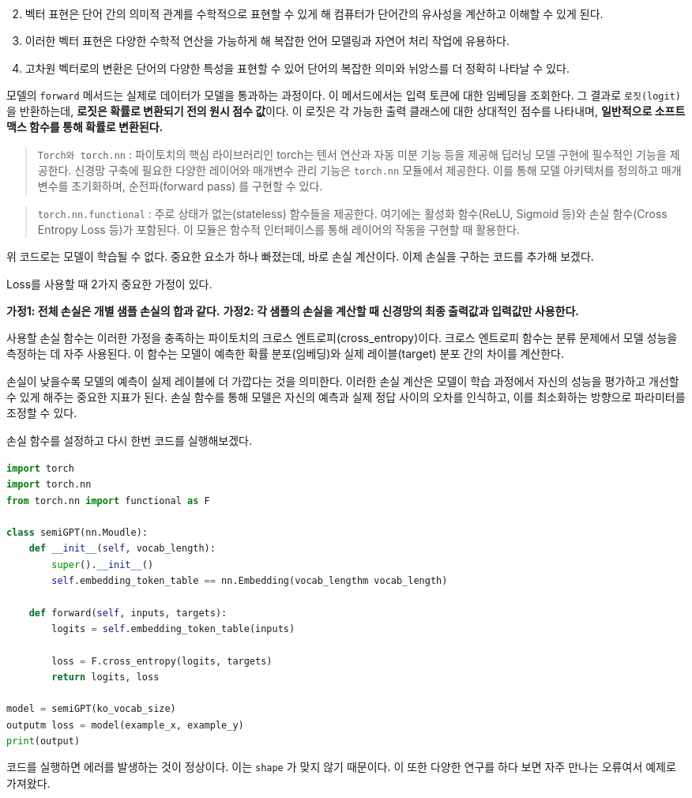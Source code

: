 2. 벡터 표현은 단어 간의 의미적 관계를 수학적으로 표현할 수 있게 해 컴퓨터가 단어간의 유사성을 계산하고 이해할 수 있게 된다.

3. 이러한 벡터 표현은 다양한 수학적 연산을 가능하게 해 복잡한 언어 모델링과 자연어 처리 작업에 유용하다.

4. 고차원 벡터로의 변환은 단어의 다양한 특성을 표현할 수 있어 단어의 복잡한 의미와 뉘앙스를 더 정확히 나타날 수 있다.

모델의 `forward` 메서드는 실제로 데이터가 모델을 통과하는 과정이다. 이 메서드에서는 입력 토큰에 대한 임베딩을 조회한다. 그 결과로 `로짓(logit)`을 반환하는데, **로짓은 확률로 변환되기 전의 원시 점수 값**이다.
이 로짓은 각 가능한 출력 클래스에 대한 상대적인 점수를 나타내며, **일반적으로 소프트맥스 함수를 통해 확률로 변환된다.**

> `Torch와 torch.nn` :  파이토치의 핵심 라이브러리인 torch는 텐서 연산과 자동 미분 기능 등을 제공해 딥러닝 모델 구현에 필수적인 기능을 제공한다. 신경망 구축에 필요한 다양한 레이어와 매개변수 관리 기능은 `torch.nn` 모듈에서 제공한다. 이를 통해 모델 아키텍처를 정의하고 매개변수를 초기화하며, 순전파(forward pass) 를 구현할 수 있다.

> `torch.nn.functional` : 주로 상태가 없는(stateless) 함수들을 제공한다. 여기에는 활성화 함수(ReLU, Sigmoid 등)와 손실 함수(Cross Entropy Loss 등)가 포함된다. 이 모듈은 함수적 인터페이스를 통해 레이어의 작동을 구현할 때 활용한다.


위 코드로는 모델이 학습될 수 없다. 중요한 요소가 하나 빠졌는데, 바로 손실 계산이다. 이제 손실을 구하는 코드를 추가해 보겠다.

Loss를 사용할 때 2가지 중요한 가정이 있다.

**가정1: 전체 손실은 개별 샘플 손실의 합과 같다.**
**가정2: 각 샘플의 손실을 계산할 때 신경망의 최종 출력값과 입력값만 사용한다.**

사용할 손실 함수는 이러한 가정을 충족하는 파이토치의 크로스 엔트로피(cross_entropy)이다.
크로스 엔트로피 함수는 분류 문제에서 모델 성능을 측정하는 데 자주 사용된다.
이 함수는 모델이 예측한 확률 분포(임베딩)와 실제 레이블(target) 분포 간의 차이를 계산한다.

손실이 낮을수록 모델의 예측이 실제 레이블에 더 가깝다는 것을 의미한다. 이러한 손실 계산은 모델이 학습 과정에서 자신의 성능을 평가하고 개선할 수 있게 해주는 중요한 지표가 된다. 손실 함수를 통해 모델은 자신의 예측과 실제 정답 사이의 오차를 인식하고, 이를 최소화하는 방향으로 파라미터를 조정할 수 있다.

손실 함수를 설정하고 다시 한번 코드를 실행해보겠다.

```python
import torch
import torch.nn
from torch.nn import functional as F

class semiGPT(nn.Moudle):
	def __init__(self, vocab_length):
		super().__init__()
		self.embedding_token_table == nn.Embedding(vocab_lengthm vocab_length)
	
	def forward(self, inputs, targets):
		logits = self.embedding_token_table(inputs)

		loss = F.cross_entropy(logits, targets)
		return logits, loss

model = semiGPT(ko_vocab_size)
outputm loss = model(example_x, example_y)
print(output)
```

코드를 실행하면 에러를 발생하는 것이 정상이다. 이는 `shape` 가 맞지 않기 때문이다.
이 또한 다양한 연구를 하다 보면 자주 만나는 오류여서 예제로 가져왔다.
